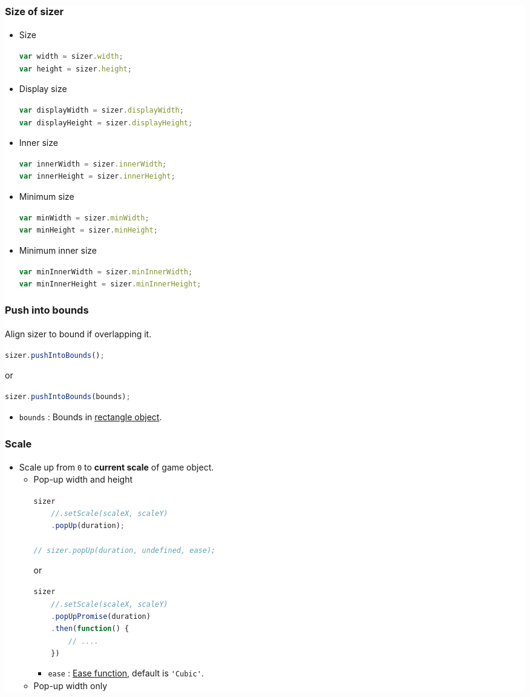 ### Size of sizer

- Size
    ```javascript
    var width = sizer.width;
    var height = sizer.height;
    ```
- Display size
    ```javascript
    var displayWidth = sizer.displayWidth;
    var displayHeight = sizer.displayHeight;
    ```
- Inner size
    ```javascript
    var innerWidth = sizer.innerWidth;
    var innerHeight = sizer.innerHeight;
    ```
- Minimum size
    ```javascript
    var minWidth = sizer.minWidth;
    var minHeight = sizer.minHeight;
    ```
- Minimum inner size
    ```javascript
    var minInnerWidth = sizer.minInnerWidth;
    var minInnerHeight = sizer.minInnerHeight;
    ```

### Push into bounds

Align sizer to bound if overlapping it.

```javascript
sizer.pushIntoBounds();
```

or

```javascript
sizer.pushIntoBounds(bounds);
```

- `bounds` : Bounds in [rectangle object](geom-rectangle.md).

### Scale

- Scale up from `0` to **current scale** of game object.
    - Pop-up width and height
        ```javascript
        sizer
            //.setScale(scaleX, scaleY)
            .popUp(duration);
        
        // sizer.popUp(duration, undefined, ease);
        ```
        or
        ```javascript
        sizer
            //.setScale(scaleX, scaleY)
            .popUpPromise(duration)
            .then(function() {
                // ....
            })
        ```
        - `ease` : [Ease function](tween.md/#ease-equations), default is `'Cubic'`.
    - Pop-up width only
        ```javascript